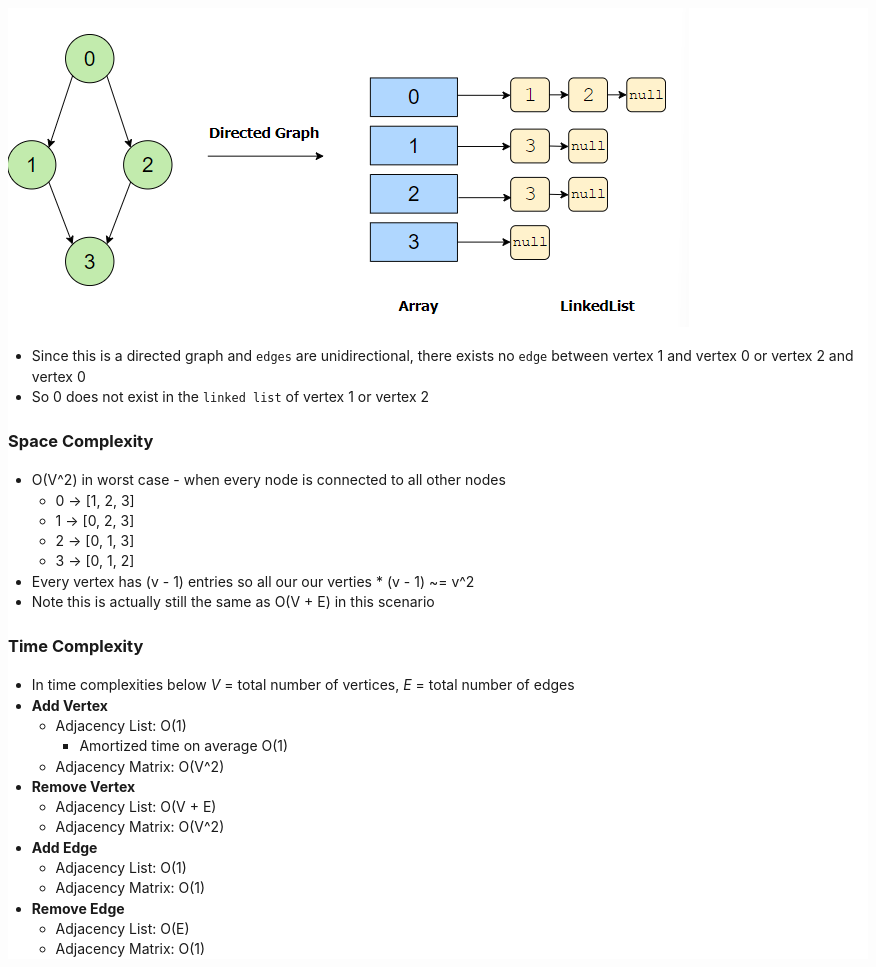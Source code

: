 ![](./images/img_5.png)

- Since this is a directed graph and `edges` are unidirectional, there exists no `edge` between vertex 1 and vertex 0 or vertex 2 and vertex 0
- So 0 does not exist in the `linked list` of vertex 1 or vertex 2

### Space Complexity

- O(V^2) in worst case - when every node is connected to all other nodes
  - 0 -> [1, 2, 3]
  - 1 -> [0, 2, 3]
  - 2 -> [0, 1, 3]
  - 3 -> [0, 1, 2]
- Every vertex has (v - 1) entries so all our our verties * (v - 1) ~= v^2
- Note this is actually still the same as O(V + E) in this scenario

### Time Complexity

- In time complexities below *V* = total number of vertices, *E* = total number of edges
- **Add Vertex**
  - Adjacency List: O(1)
    - Amortized time on average O(1)
  - Adjacency Matrix: O(V^2)
- **Remove Vertex**
  - Adjacency List: O(V + E)
  - Adjacency Matrix: O(V^2)
- **Add Edge**
  - Adjacency List: O(1)
  - Adjacency Matrix: O(1)
- **Remove Edge**
  - Adjacency List: O(E)
  - Adjacency Matrix: O(1)
